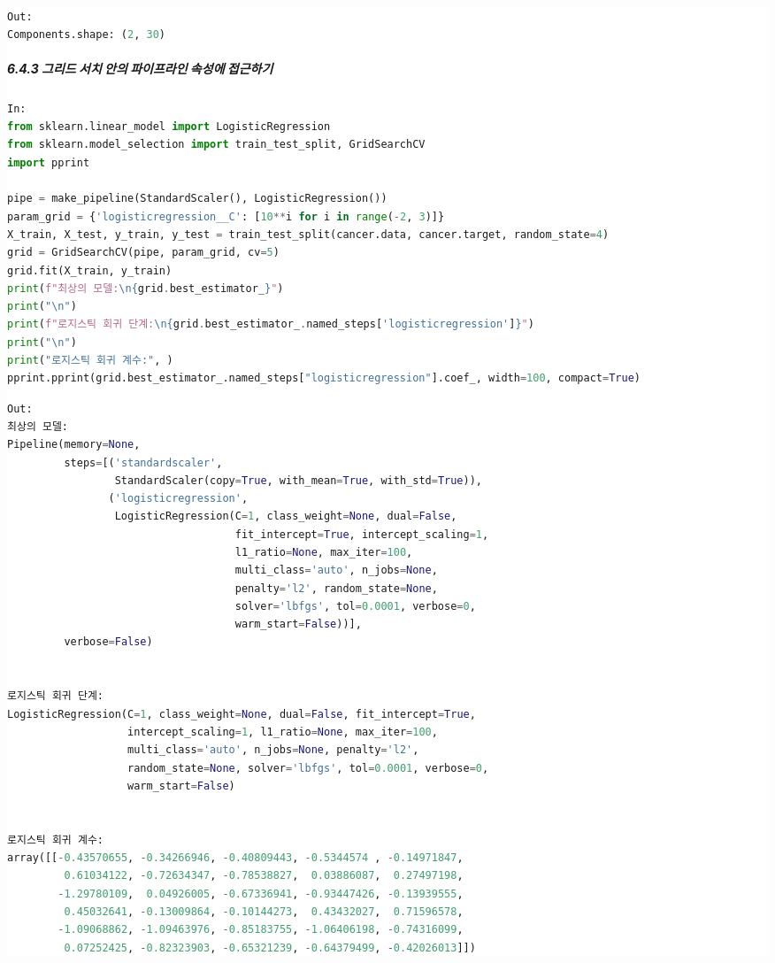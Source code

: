 ```python 
Out:
Components.shape: (2, 30) 
```



##### 6.4.3 그리드 서치 안의 파이프라인 속성에 접근하기

```python 
In:
from sklearn.linear_model import LogisticRegression
from sklearn.model_selection import train_test_split, GridSearchCV
import pprint

pipe = make_pipeline(StandardScaler(), LogisticRegression())
param_grid = {'logisticregression__C': [10**i for i in range(-2, 3)]}
X_train, X_test, y_train, y_test = train_test_split(cancer.data, cancer.target, random_state=4)
grid = GridSearchCV(pipe, param_grid, cv=5)
grid.fit(X_train, y_train)
print(f"최상의 모델:\n{grid.best_estimator_}")
print("\n")
print(f"로지스틱 회귀 단계:\n{grid.best_estimator_.named_steps['logisticregression']}")
print("\n")
print("로지스틱 회귀 계수:", )
pprint.pprint(grid.best_estimator_.named_steps["logisticregression"].coef_, width=100, compact=True)
```

```python 
Out:
최상의 모델:
Pipeline(memory=None,
         steps=[('standardscaler',
                 StandardScaler(copy=True, with_mean=True, with_std=True)),
                ('logisticregression',
                 LogisticRegression(C=1, class_weight=None, dual=False,
                                    fit_intercept=True, intercept_scaling=1,
                                    l1_ratio=None, max_iter=100,
                                    multi_class='auto', n_jobs=None,
                                    penalty='l2', random_state=None,
                                    solver='lbfgs', tol=0.0001, verbose=0,
                                    warm_start=False))],
         verbose=False)


로지스틱 회귀 단계:
LogisticRegression(C=1, class_weight=None, dual=False, fit_intercept=True,
                   intercept_scaling=1, l1_ratio=None, max_iter=100,
                   multi_class='auto', n_jobs=None, penalty='l2',
                   random_state=None, solver='lbfgs', tol=0.0001, verbose=0,
                   warm_start=False)


로지스틱 회귀 계수:
array([[-0.43570655, -0.34266946, -0.40809443, -0.5344574 , -0.14971847,
         0.61034122, -0.72634347, -0.78538827,  0.03886087,  0.27497198,
        -1.29780109,  0.04926005, -0.67336941, -0.93447426, -0.13939555,
         0.45032641, -0.13009864, -0.10144273,  0.43432027,  0.71596578,
        -1.09068862, -1.09463976, -0.85183755, -1.06406198, -0.74316099,
         0.07252425, -0.82323903, -0.65321239, -0.64379499, -0.42026013]])
```
